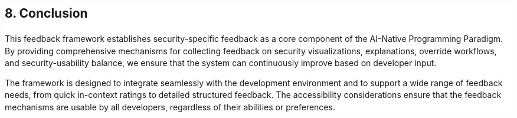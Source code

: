 ## 8. Conclusion

This feedback framework establishes security-specific feedback as a core component of the AI-Native Programming Paradigm. By providing comprehensive mechanisms for collecting feedback on security visualizations, explanations, override workflows, and security-usability balance, we ensure that the system can continuously improve based on developer input.

The framework is designed to integrate seamlessly with the development environment and to support a wide range of feedback needs, from quick in-context ratings to detailed structured feedback. The accessibility considerations ensure that the feedback mechanisms are usable by all developers, regardless of their abilities or preferences.